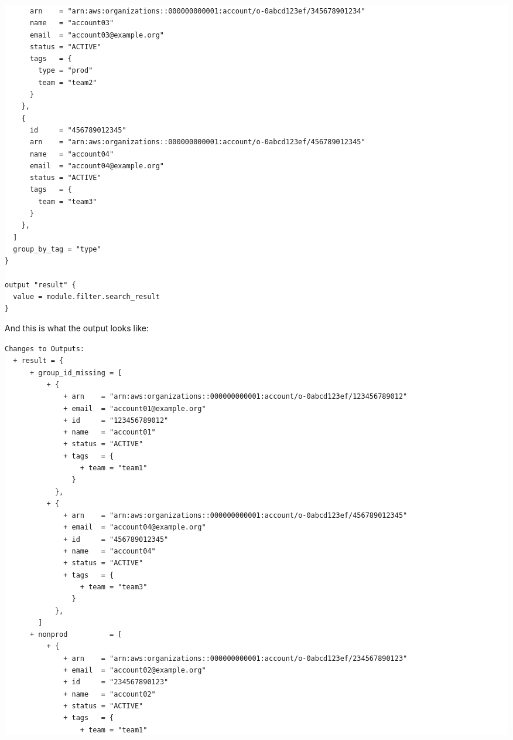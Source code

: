 ```hcl
      arn    = "arn:aws:organizations::000000000001:account/o-0abcd123ef/345678901234"
      name   = "account03"
      email  = "account03@example.org"
      status = "ACTIVE"
      tags   = {
        type = "prod"
        team = "team2"
      }
    },
    {
      id     = "456789012345"
      arn    = "arn:aws:organizations::000000000001:account/o-0abcd123ef/456789012345"
      name   = "account04"
      email  = "account04@example.org"
      status = "ACTIVE"
      tags   = {
        team = "team3"
      }
    },
  ]
  group_by_tag = "type"
}

output "result" {
  value = module.filter.search_result
}
```

And this is what the output looks like:

```text
Changes to Outputs:
  + result = {
      + group_id_missing = [
          + {
              + arn    = "arn:aws:organizations::000000000001:account/o-0abcd123ef/123456789012"
              + email  = "account01@example.org"
              + id     = "123456789012"
              + name   = "account01"
              + status = "ACTIVE"
              + tags   = {
                  + team = "team1"
                }
            },
          + {
              + arn    = "arn:aws:organizations::000000000001:account/o-0abcd123ef/456789012345"
              + email  = "account04@example.org"
              + id     = "456789012345"
              + name   = "account04"
              + status = "ACTIVE"
              + tags   = {
                  + team = "team3"
                }
            },
        ]
      + nonprod          = [
          + {
              + arn    = "arn:aws:organizations::000000000001:account/o-0abcd123ef/234567890123"
              + email  = "account02@example.org"
              + id     = "234567890123"
              + name   = "account02"
              + status = "ACTIVE"
              + tags   = {
                  + team = "team1"
```